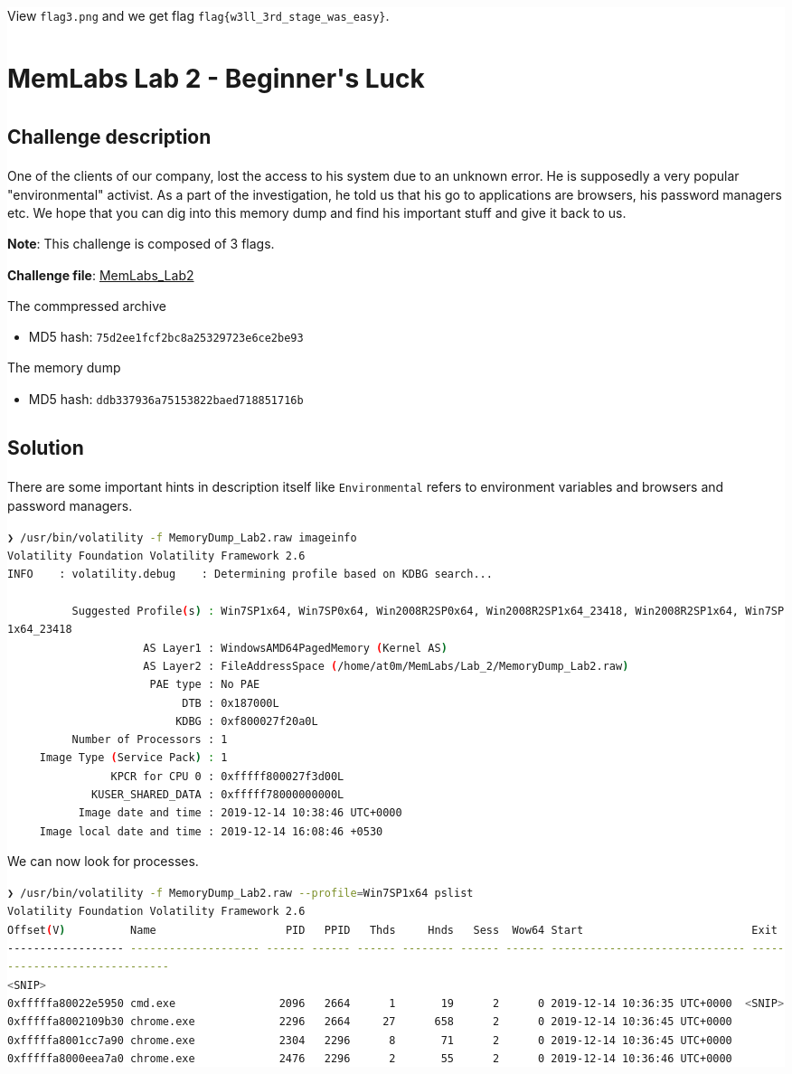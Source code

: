 View `flag3.png` and we get flag `flag{w3ll_3rd_stage_was_easy}`.
# MemLabs Lab 2 - Beginner's Luck
## **Challenge description**

One of the clients of our company, lost the access to his system due to an unknown error. He is supposedly a very popular "environmental" activist. As a part of the investigation, he told us that his go to applications are browsers, his password managers etc. We hope that you can dig into this memory dump and find his important stuff and give it back to us.

**Note**: This challenge is composed of 3 flags.

**Challenge file**: [MemLabs_Lab2](https://mega.nz/#!ChoDHaja!1XvuQd49c7-7kgJvPXIEAst-NXi8L3ggwienE1uoZTk)

The commpressed archive

- MD5 hash: `75d2ee1fcf2bc8a25329723e6ce2be93`

The memory dump

- MD5 hash: `ddb337936a75153822baed718851716b`
## Solution

There are some important hints in description itself like `Environmental` refers to environment variables and browsers and password managers.

```bash
❯ /usr/bin/volatility -f MemoryDump_Lab2.raw imageinfo
Volatility Foundation Volatility Framework 2.6
INFO    : volatility.debug    : Determining profile based on KDBG search...

          Suggested Profile(s) : Win7SP1x64, Win7SP0x64, Win2008R2SP0x64, Win2008R2SP1x64_23418, Win2008R2SP1x64, Win7SP1x64_23418
                     AS Layer1 : WindowsAMD64PagedMemory (Kernel AS)
                     AS Layer2 : FileAddressSpace (/home/at0m/MemLabs/Lab_2/MemoryDump_Lab2.raw)
                      PAE type : No PAE
                           DTB : 0x187000L
                          KDBG : 0xf800027f20a0L
          Number of Processors : 1
     Image Type (Service Pack) : 1
                KPCR for CPU 0 : 0xfffff800027f3d00L
             KUSER_SHARED_DATA : 0xfffff78000000000L
           Image date and time : 2019-12-14 10:38:46 UTC+0000
     Image local date and time : 2019-12-14 16:08:46 +0530
```

We can now look for processes.

```bash
❯ /usr/bin/volatility -f MemoryDump_Lab2.raw --profile=Win7SP1x64 pslist
Volatility Foundation Volatility Framework 2.6
Offset(V)          Name                    PID   PPID   Thds     Hnds   Sess  Wow64 Start                          Exit                          
------------------ -------------------- ------ ------ ------ -------- ------ ------ ------------------------------ ------------------------------
<SNIP>  
0xfffffa80022e5950 cmd.exe                2096   2664      1       19      2      0 2019-12-14 10:36:35 UTC+0000  <SNIP>
0xfffffa8002109b30 chrome.exe             2296   2664     27      658      2      0 2019-12-14 10:36:45 UTC+0000                                 
0xfffffa8001cc7a90 chrome.exe             2304   2296      8       71      2      0 2019-12-14 10:36:45 UTC+0000                                 
0xfffffa8000eea7a0 chrome.exe             2476   2296      2       55      2      0 2019-12-14 10:36:46 UTC+0000                                 
```